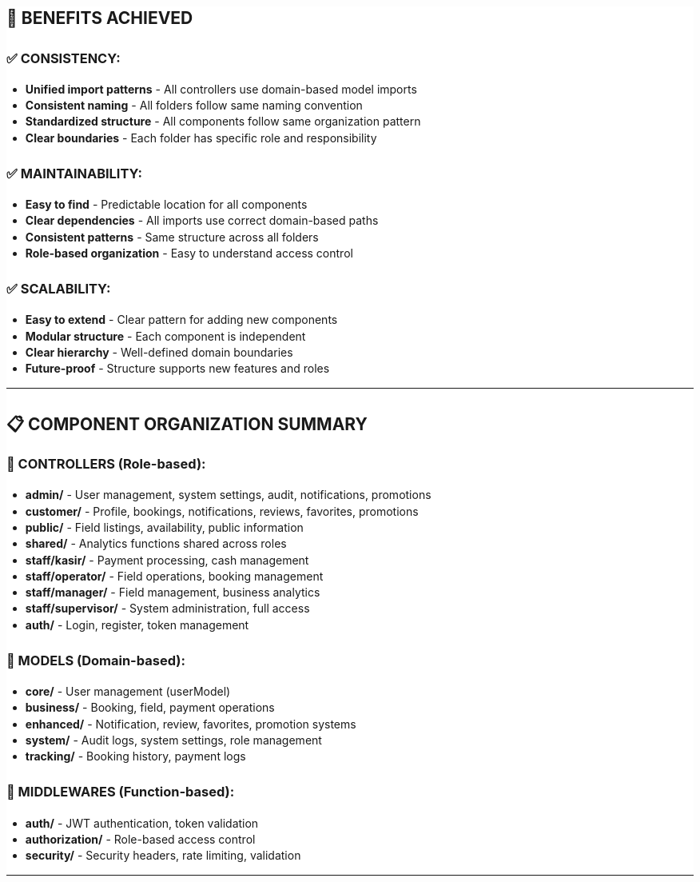 
## **🎯 BENEFITS ACHIEVED**

### **✅ CONSISTENCY:**

- **Unified import patterns** - All controllers use domain-based model imports
- **Consistent naming** - All folders follow same naming convention
- **Standardized structure** - All components follow same organization pattern
- **Clear boundaries** - Each folder has specific role and responsibility

### **✅ MAINTAINABILITY:**

- **Easy to find** - Predictable location for all components
- **Clear dependencies** - All imports use correct domain-based paths
- **Consistent patterns** - Same structure across all folders
- **Role-based organization** - Easy to understand access control

### **✅ SCALABILITY:**

- **Easy to extend** - Clear pattern for adding new components
- **Modular structure** - Each component is independent
- **Clear hierarchy** - Well-defined domain boundaries
- **Future-proof** - Structure supports new features and roles

---

## **📋 COMPONENT ORGANIZATION SUMMARY**

### **🎯 CONTROLLERS (Role-based):**

- **admin/** - User management, system settings, audit, notifications, promotions
- **customer/** - Profile, bookings, notifications, reviews, favorites, promotions
- **public/** - Field listings, availability, public information
- **shared/** - Analytics functions shared across roles
- **staff/kasir/** - Payment processing, cash management
- **staff/operator/** - Field operations, booking management
- **staff/manager/** - Field management, business analytics
- **staff/supervisor/** - System administration, full access
- **auth/** - Login, register, token management

### **🎯 MODELS (Domain-based):**

- **core/** - User management (userModel)
- **business/** - Booking, field, payment operations
- **enhanced/** - Notification, review, favorites, promotion systems
- **system/** - Audit logs, system settings, role management
- **tracking/** - Booking history, payment logs

### **🎯 MIDDLEWARES (Function-based):**

- **auth/** - JWT authentication, token validation
- **authorization/** - Role-based access control
- **security/** - Security headers, rate limiting, validation

---